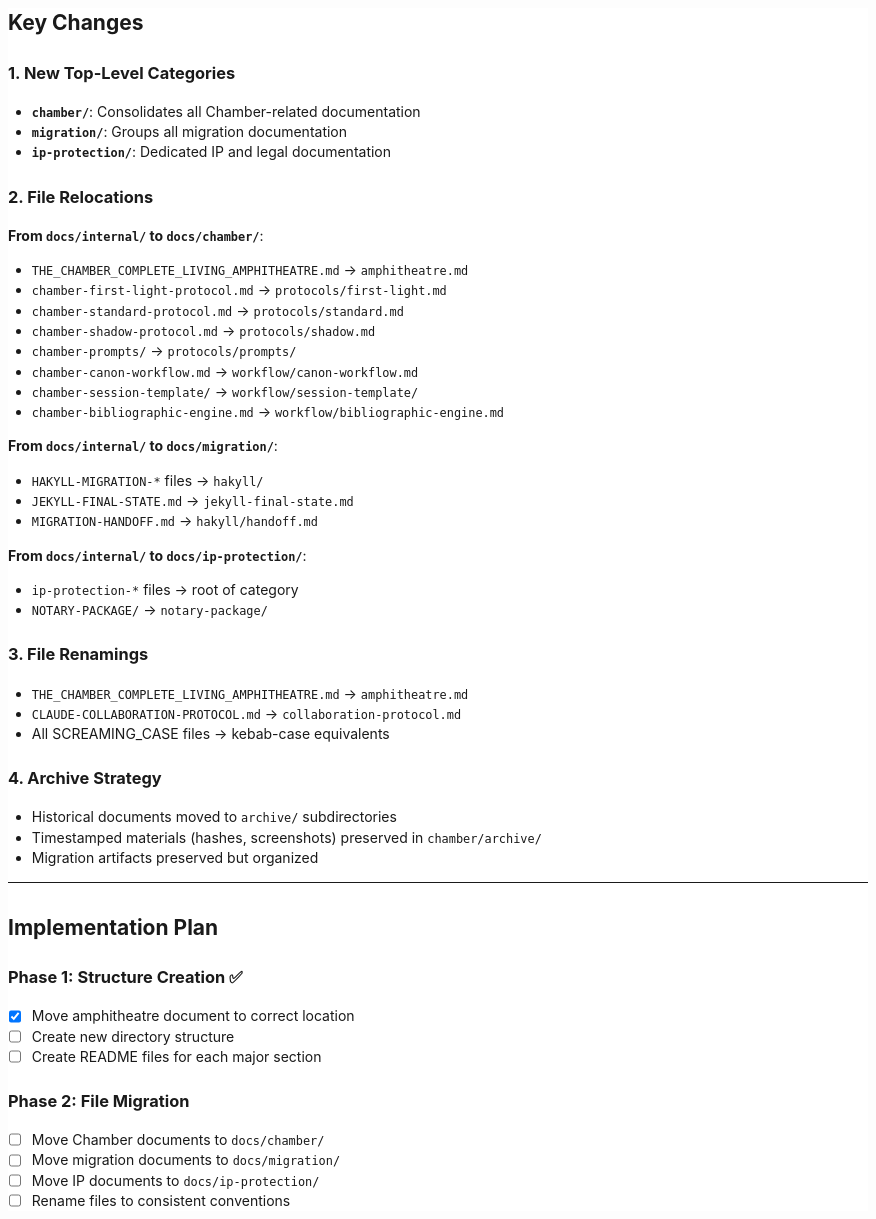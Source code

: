 
## Key Changes

### **1. New Top-Level Categories**

- **`chamber/`**: Consolidates all Chamber-related documentation
- **`migration/`**: Groups all migration documentation  
- **`ip-protection/`**: Dedicated IP and legal documentation

### **2. File Relocations**

**From `docs/internal/` to `docs/chamber/`**:
- `THE_CHAMBER_COMPLETE_LIVING_AMPHITHEATRE.md` → `amphitheatre.md`
- `chamber-first-light-protocol.md` → `protocols/first-light.md`
- `chamber-standard-protocol.md` → `protocols/standard.md`
- `chamber-shadow-protocol.md` → `protocols/shadow.md`
- `chamber-prompts/` → `protocols/prompts/`
- `chamber-canon-workflow.md` → `workflow/canon-workflow.md`
- `chamber-session-template/` → `workflow/session-template/`
- `chamber-bibliographic-engine.md` → `workflow/bibliographic-engine.md`

**From `docs/internal/` to `docs/migration/`**:
- `HAKYLL-MIGRATION-*` files → `hakyll/`
- `JEKYLL-FINAL-STATE.md` → `jekyll-final-state.md`
- `MIGRATION-HANDOFF.md` → `hakyll/handoff.md`

**From `docs/internal/` to `docs/ip-protection/`**:
- `ip-protection-*` files → root of category
- `NOTARY-PACKAGE/` → `notary-package/`

### **3. File Renamings**

- `THE_CHAMBER_COMPLETE_LIVING_AMPHITHEATRE.md` → `amphitheatre.md`
- `CLAUDE-COLLABORATION-PROTOCOL.md` → `collaboration-protocol.md`
- All SCREAMING_CASE files → kebab-case equivalents

### **4. Archive Strategy**

- Historical documents moved to `archive/` subdirectories
- Timestamped materials (hashes, screenshots) preserved in `chamber/archive/`
- Migration artifacts preserved but organized

---

## Implementation Plan

### **Phase 1: Structure Creation** ✅
- [x] Move amphitheatre document to correct location
- [ ] Create new directory structure
- [ ] Create README files for each major section

### **Phase 2: File Migration**
- [ ] Move Chamber documents to `docs/chamber/`
- [ ] Move migration documents to `docs/migration/`
- [ ] Move IP documents to `docs/ip-protection/`
- [ ] Rename files to consistent conventions
